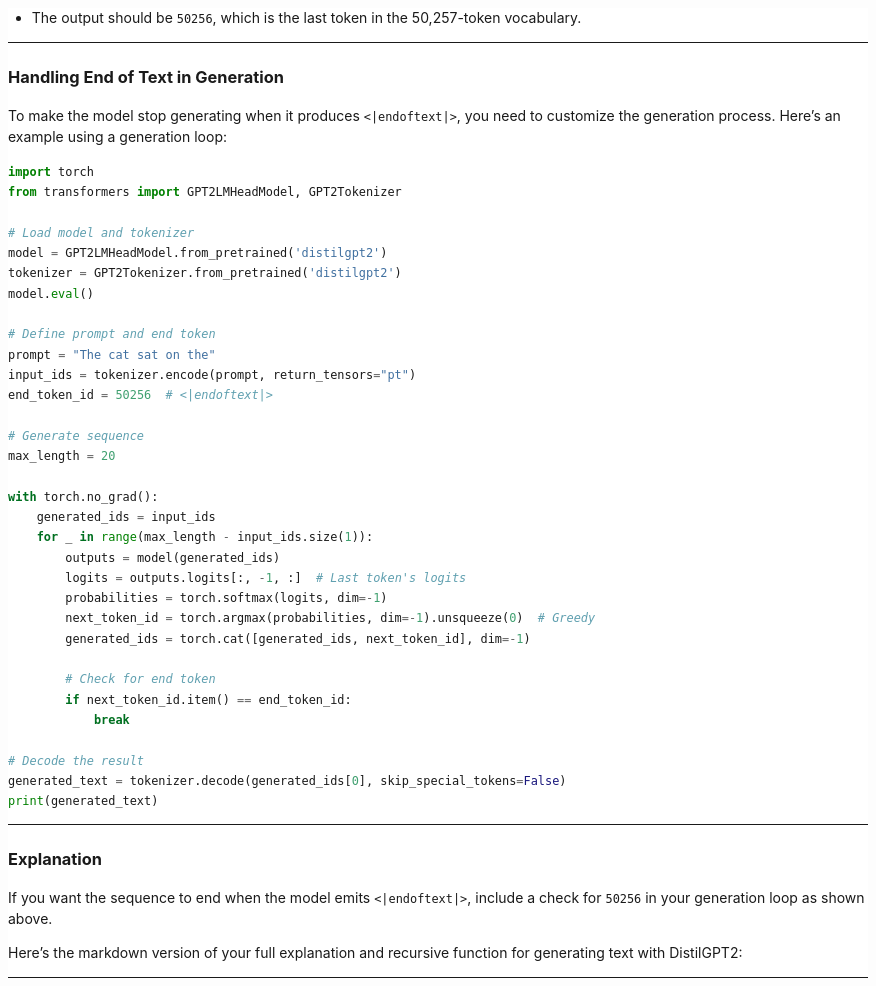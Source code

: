- The output should be `50256`, which is the last token in the 50,257-token vocabulary.

---

### Handling End of Text in Generation

To make the model stop generating when it produces `<|endoftext|>`, you need to customize the generation process. Here’s an example using a generation loop:

```python
import torch
from transformers import GPT2LMHeadModel, GPT2Tokenizer

# Load model and tokenizer
model = GPT2LMHeadModel.from_pretrained('distilgpt2')
tokenizer = GPT2Tokenizer.from_pretrained('distilgpt2')
model.eval()

# Define prompt and end token
prompt = "The cat sat on the"
input_ids = tokenizer.encode(prompt, return_tensors="pt")
end_token_id = 50256  # <|endoftext|>

# Generate sequence
max_length = 20

with torch.no_grad():
    generated_ids = input_ids
    for _ in range(max_length - input_ids.size(1)):
        outputs = model(generated_ids)
        logits = outputs.logits[:, -1, :]  # Last token's logits
        probabilities = torch.softmax(logits, dim=-1)
        next_token_id = torch.argmax(probabilities, dim=-1).unsqueeze(0)  # Greedy
        generated_ids = torch.cat([generated_ids, next_token_id], dim=-1)

        # Check for end token
        if next_token_id.item() == end_token_id:
            break

# Decode the result
generated_text = tokenizer.decode(generated_ids[0], skip_special_tokens=False)
print(generated_text)
```

---

### Explanation

If you want the sequence to end when the model emits `<|endoftext|>`, include a check for `50256` in your generation loop as shown above.

Here’s the markdown version of your full explanation and recursive function for generating text with DistilGPT2:

---